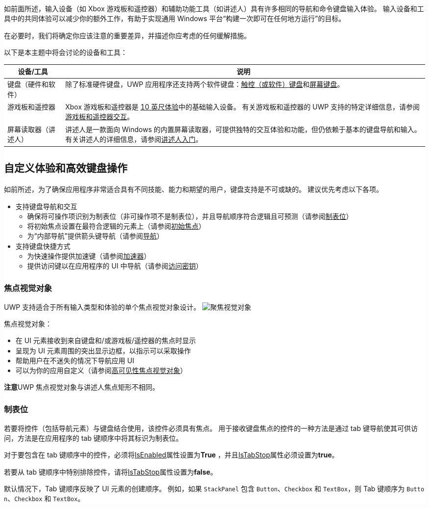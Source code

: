 如前面所述，输入设备（如 Xbox 游戏板和遥控器）和辅助功能工具（如讲述人）具有许多相同的导航和命令键盘输入体验。 输入设备和工具中的共同体验可以减少你的额外工作，有助于实现通用 Windows 平台“构建一次即可在任何地方运行”的目标。

在必要时，我们将确定你应该注意的重要差异，并描述你应考虑的任何缓解措施。

以下是本主题中将会讨论的设备和工具：

| 设备/工具                       | 说明     |
|-----------------------------------|-----------------|
|键盘（硬件和软件）   |除了标准硬件键盘，UWP 应用程序还支持两个软件键盘：[触控（或软件）键盘](#software-keyboard)和[屏幕键盘](#on-screen-keyboard)。|
|游戏板和遥控器         |Xbox 游戏板和遥控器是 [10 英尺体验](../devices/designing-for-tv.md)中的基础输入设备。 有关游戏板和遥控器的 UWP 支持的特定详细信息，请参阅[游戏板和遥控器交互](gamepad-and-remote-interactions.md)。|
|屏幕读取器（讲述人）          |讲述人是一款面向 Windows 的内置屏幕读取器，可提供独特的交互体验和功能，但仍依赖于基本的键盘导航和输入。 有关讲述人的详细信息，请参阅[讲述人入门](https://support.microsoft.com/help/22798/windows-10-complete-guide-to-narrator)。|

## <a name="custom-experiences-and-efficient-keyboarding"></a>自定义体验和高效键盘操作
如前所述，为了确保应用程序非常适合具有不同技能、能力和期望的用户，键盘支持是不可或缺的。 建议优先考虑以下各项。
- 支持键盘导航和交互
    - 确保将可操作项识别为制表位（非可操作项不是制表位），并且导航顺序符合逻辑且可预测（请参阅[制表位](#tab-stops)）
    - 将初始焦点设置在最符合逻辑的元素上（请参阅[初始焦点](#initial-focus)）
    - 为“内部导航”提供箭头键导航（请参阅[导航](#navigation)）
- 支持键盘快捷方式
    - 为快速操作提供加速键（请参阅[加速器](#accelerators)）
    - 提供访问键以在应用程序的 UI 中导航（请参阅[访问密钥](access-keys.md)）

### <a name="focus-visuals"></a>焦点视觉对象

UWP 支持适合于所有输入类型和体验的单个焦点视觉对象设计。
![聚焦视觉对象](images/keyboard/focus-visual.png)

焦点视觉对象：

- 在 UI 元素接收到来自键盘和/或游戏板/遥控器的焦点时显示
- 呈现为 UI 元素周围的突出显示边框，以指示可以采取操作
- 帮助用户在不迷失的情况下导航应用 UI
- 可以为你的应用自定义（请参阅[高可见性焦点视觉对象](guidelines-for-visualfeedback.md#high-visibility-focus-visuals)）

**注意**UWP 焦点视觉对象与讲述人焦点矩形不相同。

### <a name="tab-stops"></a>制表位

若要将控件（包括导航元素）与键盘结合使用，该控件必须具有焦点。 用于接收键盘焦点的控件的一种方法是通过 tab 键导航使其可供访问，方法是在应用程序的 tab 键顺序中将其标识为制表位。

对于要包含在 tab 键顺序中的控件，必须将[IsEnabled](https://docs.microsoft.com/uwp/api/windows.ui.xaml.controls.control#Windows_UI_Xaml_Controls_Control_IsEnabled)属性设置为**True** ，并且[IsTabStop](https://docs.microsoft.com/uwp/api/Windows.UI.Xaml.Controls.Control#Windows_UI_Xaml_Controls_Control_IsTabStop)属性必须设置为**true**。

若要从 tab 键顺序中特别排除控件，请将[IsTabStop](https://docs.microsoft.com/uwp/api/Windows.UI.Xaml.Controls.Control#Windows_UI_Xaml_Controls_Control_IsTabStop)属性设置为**false**。

默认情况下，Tab 键顺序反映了 UI 元素的创建顺序。 例如，如果 `StackPanel` 包含 `Button`、`Checkbox` 和 `TextBox`，则 Tab 键顺序为 `Button`、`Checkbox` 和 `TextBox`。
